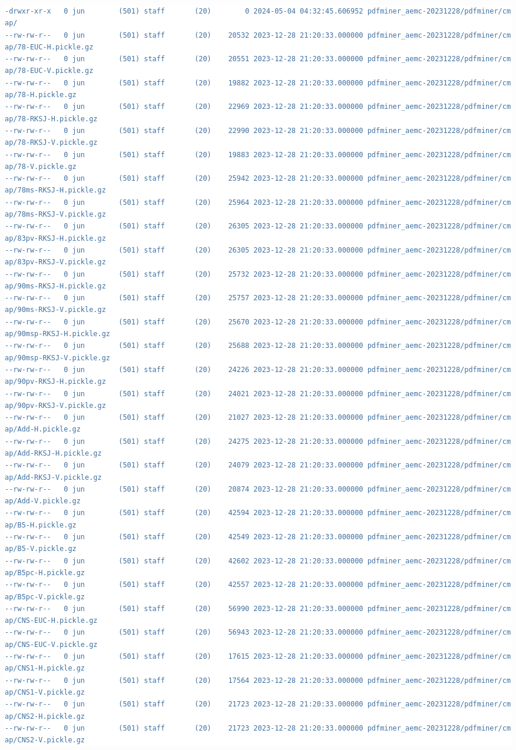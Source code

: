 ```diff
-drwxr-xr-x   0 jun        (501) staff       (20)        0 2024-05-04 04:32:45.606952 pdfminer_aemc-20231228/pdfminer/cmap/
--rw-rw-r--   0 jun        (501) staff       (20)    20532 2023-12-28 21:20:33.000000 pdfminer_aemc-20231228/pdfminer/cmap/78-EUC-H.pickle.gz
--rw-rw-r--   0 jun        (501) staff       (20)    20551 2023-12-28 21:20:33.000000 pdfminer_aemc-20231228/pdfminer/cmap/78-EUC-V.pickle.gz
--rw-rw-r--   0 jun        (501) staff       (20)    19882 2023-12-28 21:20:33.000000 pdfminer_aemc-20231228/pdfminer/cmap/78-H.pickle.gz
--rw-rw-r--   0 jun        (501) staff       (20)    22969 2023-12-28 21:20:33.000000 pdfminer_aemc-20231228/pdfminer/cmap/78-RKSJ-H.pickle.gz
--rw-rw-r--   0 jun        (501) staff       (20)    22990 2023-12-28 21:20:33.000000 pdfminer_aemc-20231228/pdfminer/cmap/78-RKSJ-V.pickle.gz
--rw-rw-r--   0 jun        (501) staff       (20)    19883 2023-12-28 21:20:33.000000 pdfminer_aemc-20231228/pdfminer/cmap/78-V.pickle.gz
--rw-rw-r--   0 jun        (501) staff       (20)    25942 2023-12-28 21:20:33.000000 pdfminer_aemc-20231228/pdfminer/cmap/78ms-RKSJ-H.pickle.gz
--rw-rw-r--   0 jun        (501) staff       (20)    25964 2023-12-28 21:20:33.000000 pdfminer_aemc-20231228/pdfminer/cmap/78ms-RKSJ-V.pickle.gz
--rw-rw-r--   0 jun        (501) staff       (20)    26305 2023-12-28 21:20:33.000000 pdfminer_aemc-20231228/pdfminer/cmap/83pv-RKSJ-H.pickle.gz
--rw-rw-r--   0 jun        (501) staff       (20)    26305 2023-12-28 21:20:33.000000 pdfminer_aemc-20231228/pdfminer/cmap/83pv-RKSJ-V.pickle.gz
--rw-rw-r--   0 jun        (501) staff       (20)    25732 2023-12-28 21:20:33.000000 pdfminer_aemc-20231228/pdfminer/cmap/90ms-RKSJ-H.pickle.gz
--rw-rw-r--   0 jun        (501) staff       (20)    25757 2023-12-28 21:20:33.000000 pdfminer_aemc-20231228/pdfminer/cmap/90ms-RKSJ-V.pickle.gz
--rw-rw-r--   0 jun        (501) staff       (20)    25670 2023-12-28 21:20:33.000000 pdfminer_aemc-20231228/pdfminer/cmap/90msp-RKSJ-H.pickle.gz
--rw-rw-r--   0 jun        (501) staff       (20)    25688 2023-12-28 21:20:33.000000 pdfminer_aemc-20231228/pdfminer/cmap/90msp-RKSJ-V.pickle.gz
--rw-rw-r--   0 jun        (501) staff       (20)    24226 2023-12-28 21:20:33.000000 pdfminer_aemc-20231228/pdfminer/cmap/90pv-RKSJ-H.pickle.gz
--rw-rw-r--   0 jun        (501) staff       (20)    24021 2023-12-28 21:20:33.000000 pdfminer_aemc-20231228/pdfminer/cmap/90pv-RKSJ-V.pickle.gz
--rw-rw-r--   0 jun        (501) staff       (20)    21027 2023-12-28 21:20:33.000000 pdfminer_aemc-20231228/pdfminer/cmap/Add-H.pickle.gz
--rw-rw-r--   0 jun        (501) staff       (20)    24275 2023-12-28 21:20:33.000000 pdfminer_aemc-20231228/pdfminer/cmap/Add-RKSJ-H.pickle.gz
--rw-rw-r--   0 jun        (501) staff       (20)    24079 2023-12-28 21:20:33.000000 pdfminer_aemc-20231228/pdfminer/cmap/Add-RKSJ-V.pickle.gz
--rw-rw-r--   0 jun        (501) staff       (20)    20874 2023-12-28 21:20:33.000000 pdfminer_aemc-20231228/pdfminer/cmap/Add-V.pickle.gz
--rw-rw-r--   0 jun        (501) staff       (20)    42594 2023-12-28 21:20:33.000000 pdfminer_aemc-20231228/pdfminer/cmap/B5-H.pickle.gz
--rw-rw-r--   0 jun        (501) staff       (20)    42549 2023-12-28 21:20:33.000000 pdfminer_aemc-20231228/pdfminer/cmap/B5-V.pickle.gz
--rw-rw-r--   0 jun        (501) staff       (20)    42602 2023-12-28 21:20:33.000000 pdfminer_aemc-20231228/pdfminer/cmap/B5pc-H.pickle.gz
--rw-rw-r--   0 jun        (501) staff       (20)    42557 2023-12-28 21:20:33.000000 pdfminer_aemc-20231228/pdfminer/cmap/B5pc-V.pickle.gz
--rw-rw-r--   0 jun        (501) staff       (20)    56990 2023-12-28 21:20:33.000000 pdfminer_aemc-20231228/pdfminer/cmap/CNS-EUC-H.pickle.gz
--rw-rw-r--   0 jun        (501) staff       (20)    56943 2023-12-28 21:20:33.000000 pdfminer_aemc-20231228/pdfminer/cmap/CNS-EUC-V.pickle.gz
--rw-rw-r--   0 jun        (501) staff       (20)    17615 2023-12-28 21:20:33.000000 pdfminer_aemc-20231228/pdfminer/cmap/CNS1-H.pickle.gz
--rw-rw-r--   0 jun        (501) staff       (20)    17564 2023-12-28 21:20:33.000000 pdfminer_aemc-20231228/pdfminer/cmap/CNS1-V.pickle.gz
--rw-rw-r--   0 jun        (501) staff       (20)    21723 2023-12-28 21:20:33.000000 pdfminer_aemc-20231228/pdfminer/cmap/CNS2-H.pickle.gz
--rw-rw-r--   0 jun        (501) staff       (20)    21723 2023-12-28 21:20:33.000000 pdfminer_aemc-20231228/pdfminer/cmap/CNS2-V.pickle.gz
```
